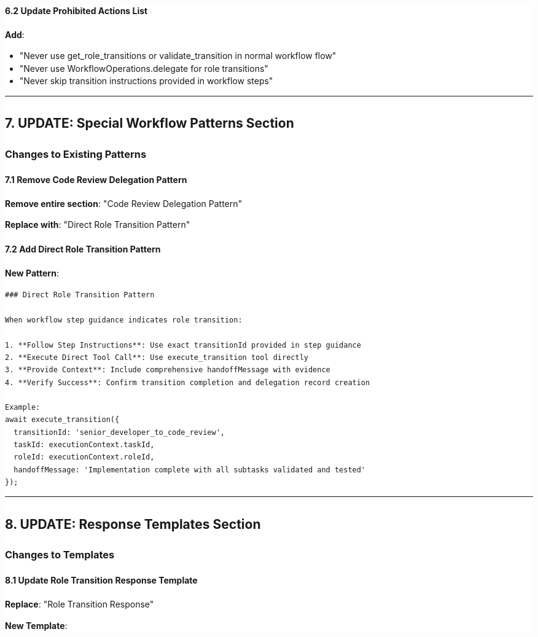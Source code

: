 #### 6.2 Update Prohibited Actions List

**Add**:

- "Never use get_role_transitions or validate_transition in normal workflow flow"
- "Never use WorkflowOperations.delegate for role transitions"
- "Never skip transition instructions provided in workflow steps"

---

## 7. UPDATE: Special Workflow Patterns Section

### Changes to Existing Patterns

#### 7.1 Remove Code Review Delegation Pattern

**Remove entire section**: "Code Review Delegation Pattern"

**Replace with**: "Direct Role Transition Pattern"

#### 7.2 Add Direct Role Transition Pattern

**New Pattern**:

```
### Direct Role Transition Pattern

When workflow step guidance indicates role transition:

1. **Follow Step Instructions**: Use exact transitionId provided in step guidance
2. **Execute Direct Tool Call**: Use execute_transition tool directly
3. **Provide Context**: Include comprehensive handoffMessage with evidence
4. **Verify Success**: Confirm transition completion and delegation record creation

Example:
await execute_transition({
  transitionId: 'senior_developer_to_code_review',
  taskId: executionContext.taskId,
  roleId: executionContext.roleId,
  handoffMessage: 'Implementation complete with all subtasks validated and tested'
});
```

---

## 8. UPDATE: Response Templates Section

### Changes to Templates

#### 8.1 Update Role Transition Response Template

**Replace**: "Role Transition Response"

**New Template**:
